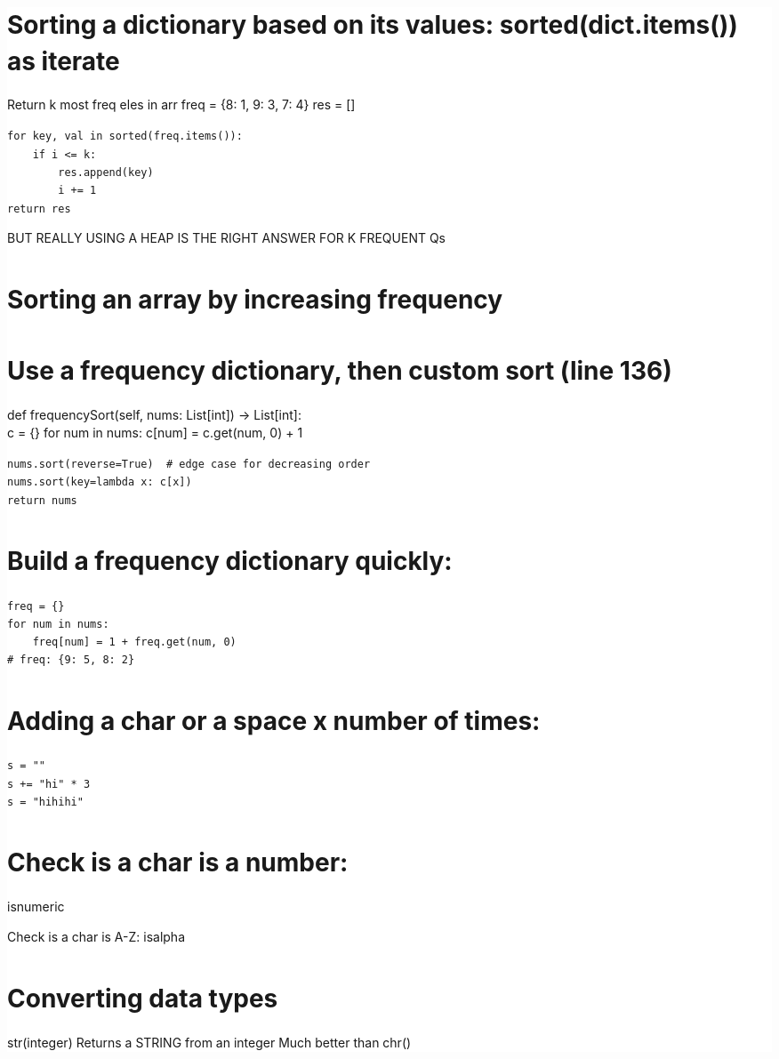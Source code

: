 # Sorting a dictionary based on its values: sorted(dict.items()) as iterate
Return k most freq eles in arr
    freq = {8: 1, 9: 3, 7: 4}
    res = []

    for key, val in sorted(freq.items()):
        if i <= k:
            res.append(key)
            i += 1  
    return res
BUT REALLY USING A HEAP IS THE RIGHT ANSWER FOR K FREQUENT Qs


# Sorting an array by increasing frequency 
# Use a frequency dictionary, then custom sort (line 136)
def frequencySort(self, nums: List[int]) -> List[int]:     
    c = {}
    for num in nums:
        c[num] = c.get(num, 0) + 1
        
    nums.sort(reverse=True)  # edge case for decreasing order
    nums.sort(key=lambda x: c[x])
    return nums


# Build a frequency dictionary quickly:
    freq = {}
    for num in nums:
        freq[num] = 1 + freq.get(num, 0)
    # freq: {9: 5, 8: 2}

# Adding a char or a space x number of times:
    s = ""
    s += "hi" * 3
    s = "hihihi"

# Check is a char is a number:
isnumeric

Check is a char is A-Z:
isalpha


# Converting data types
str(integer)
    Returns a STRING from an integer
    Much better than chr()
